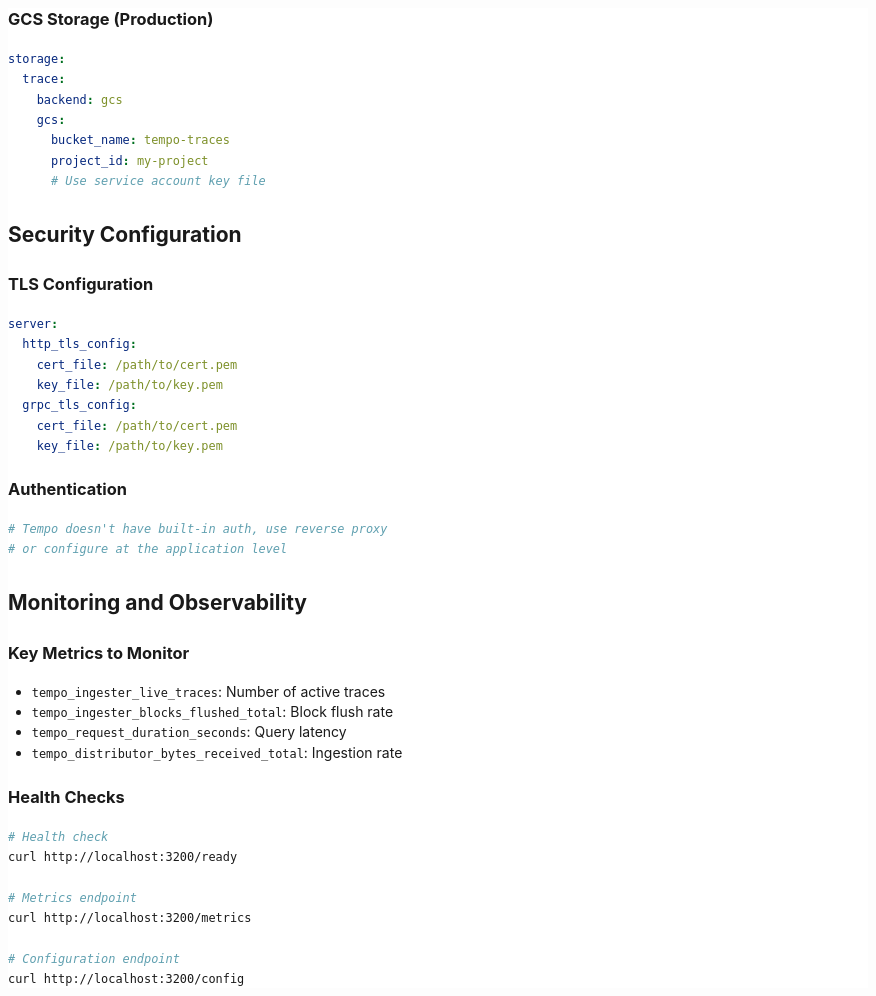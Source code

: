 ### GCS Storage (Production)
```yaml
storage:
  trace:
    backend: gcs
    gcs:
      bucket_name: tempo-traces
      project_id: my-project
      # Use service account key file
```

## Security Configuration

### TLS Configuration
```yaml
server:
  http_tls_config:
    cert_file: /path/to/cert.pem
    key_file: /path/to/key.pem
  grpc_tls_config:
    cert_file: /path/to/cert.pem
    key_file: /path/to/key.pem
```

### Authentication
```yaml
# Tempo doesn't have built-in auth, use reverse proxy
# or configure at the application level
```

## Monitoring and Observability

### Key Metrics to Monitor
- `tempo_ingester_live_traces`: Number of active traces
- `tempo_ingester_blocks_flushed_total`: Block flush rate
- `tempo_request_duration_seconds`: Query latency
- `tempo_distributor_bytes_received_total`: Ingestion rate

### Health Checks
```bash
# Health check
curl http://localhost:3200/ready

# Metrics endpoint
curl http://localhost:3200/metrics

# Configuration endpoint
curl http://localhost:3200/config
```
